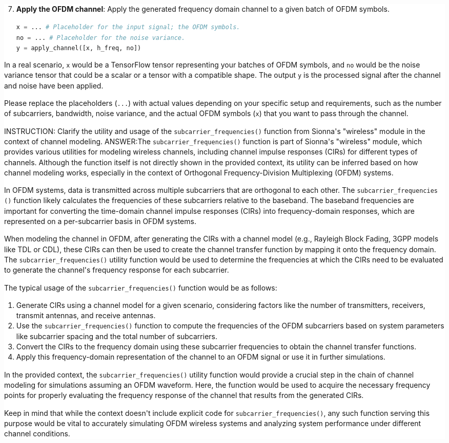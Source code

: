 7. **Apply the OFDM channel**: Apply the generated frequency domain channel to a given batch of OFDM symbols.

    ```python
    x = ... # Placeholder for the input signal; the OFDM symbols.
    no = ... # Placeholder for the noise variance.
    y = apply_channel([x, h_freq, no])
    ```

In a real scenario, `x` would be a TensorFlow tensor representing your batches of OFDM symbols, and `no` would be the noise variance tensor that could be a scalar or a tensor with a compatible shape. The output `y` is the processed signal after the channel and noise have been applied.

Please replace the placeholders (`...`) with actual values depending on your specific setup and requirements, such as the number of subcarriers, bandwidth, noise variance, and the actual OFDM symbols (`x`) that you want to pass through the channel.

INSTRUCTION: Clarify the utility and usage of the `subcarrier_frequencies()` function from Sionna's "wireless" module in the context of channel modeling.
ANSWER:The `subcarrier_frequencies()` function is part of Sionna's "wireless" module, which provides various utilities for modeling wireless channels, including channel impulse responses (CIRs) for different types of channels. Although the function itself is not directly shown in the provided context, its utility can be inferred based on how channel modeling works, especially in the context of Orthogonal Frequency-Division Multiplexing (OFDM) systems.

In OFDM systems, data is transmitted across multiple subcarriers that are orthogonal to each other. The `subcarrier_frequencies()` function likely calculates the frequencies of these subcarriers relative to the baseband. The baseband frequencies are important for converting the time-domain channel impulse responses (CIRs) into frequency-domain responses, which are represented on a per-subcarrier basis in OFDM systems.

When modeling the channel in OFDM, after generating the CIRs with a channel model (e.g., Rayleigh Block Fading, 3GPP models like TDL or CDL), these CIRs can then be used to create the channel transfer function by mapping it onto the frequency domain. The `subcarrier_frequencies()` utility function would be used to determine the frequencies at which the CIRs need to be evaluated to generate the channel's frequency response for each subcarrier.

The typical usage of the `subcarrier_frequencies()` function would be as follows:

1. Generate CIRs using a channel model for a given scenario, considering factors like the number of transmitters, receivers, transmit antennas, and receive antennas.
2. Use the `subcarrier_frequencies()` function to compute the frequencies of the OFDM subcarriers based on system parameters like subcarrier spacing and the total number of subcarriers.
3. Convert the CIRs to the frequency domain using these subcarrier frequencies to obtain the channel transfer functions.
4. Apply this frequency-domain representation of the channel to an OFDM signal or use it in further simulations. 

In the provided context, the `subcarrier_frequencies()` utility function would provide a crucial step in the chain of channel modeling for simulations assuming an OFDM waveform. Here, the function would be used to acquire the necessary frequency points for properly evaluating the frequency response of the channel that results from the generated CIRs.

Keep in mind that while the context doesn't include explicit code for `subcarrier_frequencies()`, any such function serving this purpose would be vital to accurately simulating OFDM wireless systems and analyzing system performance under different channel conditions.
